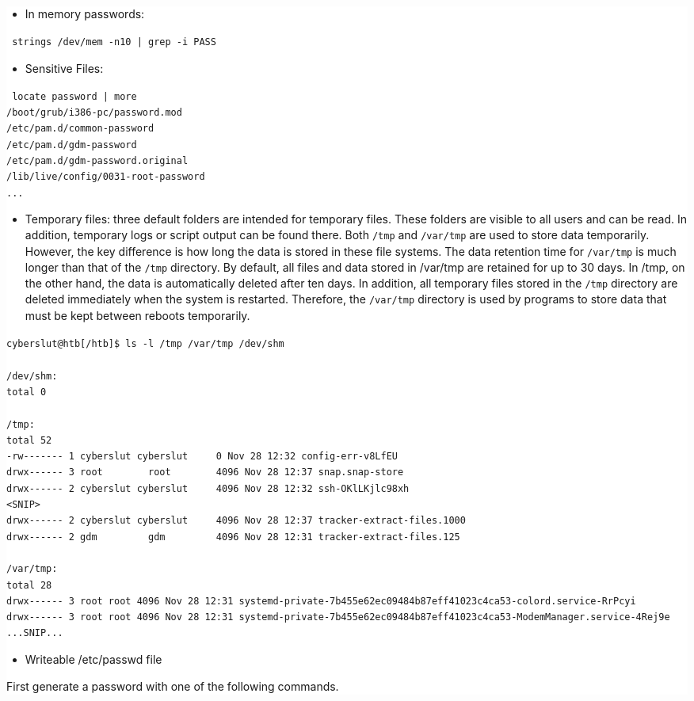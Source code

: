 - In memory passwords:

```shell-session
 strings /dev/mem -n10 | grep -i PASS
```

- Sensitive Files:
  
```shell-session
 locate password | more           
/boot/grub/i386-pc/password.mod
/etc/pam.d/common-password
/etc/pam.d/gdm-password
/etc/pam.d/gdm-password.original
/lib/live/config/0031-root-password
...
```
  
- Temporary files: three default folders are intended for temporary files. These folders are visible to all users and can be read. In addition, temporary logs or script output can be found there. Both `/tmp` and `/var/tmp` are used to store data temporarily. However, the key difference is how long the data is stored in these file systems. The data retention time for `/var/tmp` is much longer than that of the `/tmp` directory. By default, all files and data stored in /var/tmp are retained for up to 30 days. In /tmp, on the other hand, the data is automatically deleted after ten days. In addition, all temporary files stored in the `/tmp` directory are deleted immediately when the system is restarted. Therefore, the `/var/tmp` directory is used by programs to store data that must be kept between reboots temporarily.

```shell-session
cyberslut@htb[/htb]$ ls -l /tmp /var/tmp /dev/shm

/dev/shm:
total 0

/tmp:
total 52
-rw------- 1 cyberslut cyberslut     0 Nov 28 12:32 config-err-v8LfEU
drwx------ 3 root        root        4096 Nov 28 12:37 snap.snap-store
drwx------ 2 cyberslut cyberslut     4096 Nov 28 12:32 ssh-OKlLKjlc98xh
<SNIP>
drwx------ 2 cyberslut cyberslut     4096 Nov 28 12:37 tracker-extract-files.1000
drwx------ 2 gdm         gdm         4096 Nov 28 12:31 tracker-extract-files.125

/var/tmp:
total 28
drwx------ 3 root root 4096 Nov 28 12:31 systemd-private-7b455e62ec09484b87eff41023c4ca53-colord.service-RrPcyi
drwx------ 3 root root 4096 Nov 28 12:31 systemd-private-7b455e62ec09484b87eff41023c4ca53-ModemManager.service-4Rej9e
...SNIP...
```

- Writeable /etc/passwd file

First generate a password with one of the following commands.
